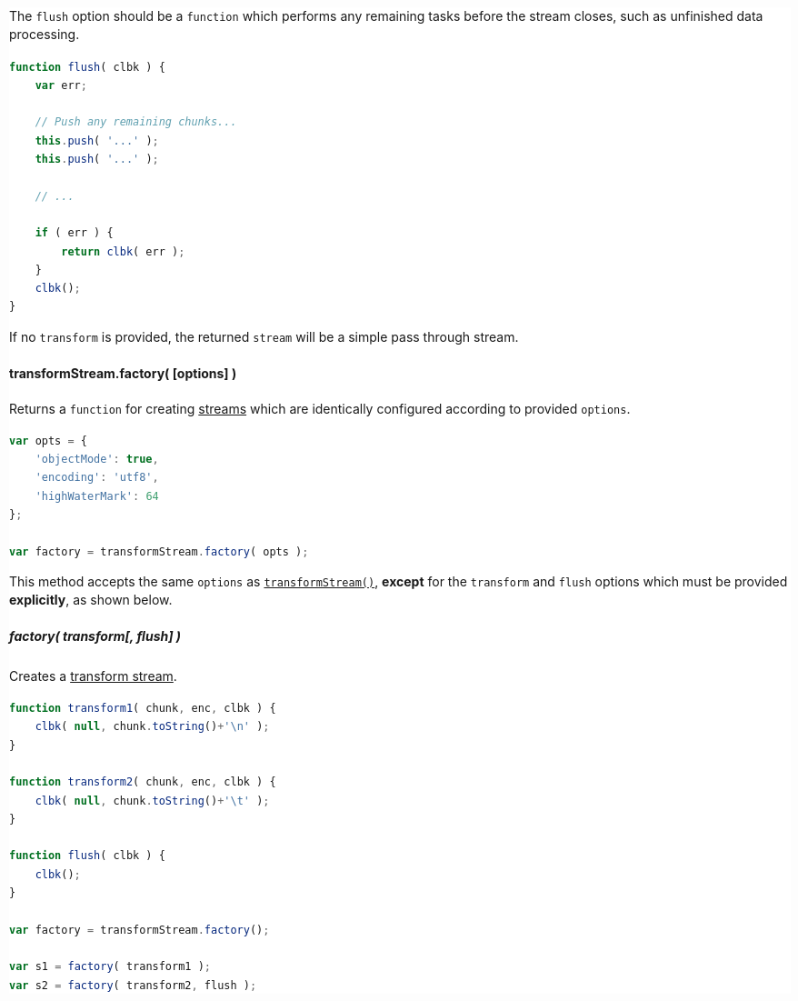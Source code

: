 The `flush` option should be a `function` which performs any remaining tasks before the stream closes, such as unfinished data processing.

```javascript
function flush( clbk ) {
    var err;

    // Push any remaining chunks...
    this.push( '...' );
    this.push( '...' );

    // ...

    if ( err ) {
        return clbk( err );
    }
    clbk();
}
```

If no `transform` is provided, the returned `stream` will be a simple pass through stream.

#### transformStream.factory( \[options] )

Returns a `function` for creating [streams][transform-stream] which are identically configured according to provided `options`.

```javascript
var opts = {
    'objectMode': true,
    'encoding': 'utf8',
    'highWaterMark': 64
};

var factory = transformStream.factory( opts );
```

This method accepts the same `options` as [`transformStream()`](#transform-stream), **except** for the `transform` and `flush` options which must be provided **explicitly**, as shown below.

##### factory( transform\[, flush] )

Creates a [transform stream][transform-stream].

```javascript
function transform1( chunk, enc, clbk ) {
    clbk( null, chunk.toString()+'\n' );
}

function transform2( chunk, enc, clbk ) {
    clbk( null, chunk.toString()+'\t' );
}

function flush( clbk ) {
    clbk();
}

var factory = transformStream.factory();

var s1 = factory( transform1 );
var s2 = factory( transform2, flush );
```


[npm-image]: http://img.shields.io/npm/v/@stdlib/streams-node-transform.svg
[npm-url]: https://npmjs.org/package/@stdlib/streams-node-transform
[test-image]: https://github.com/stdlib-js/streams-node-transform/actions/workflows/test.yml/badge.svg?branch=main
[test-url]: https://github.com/stdlib-js/streams-node-transform/actions/workflows/test.yml?query=branch:main
[coverage-image]: https://img.shields.io/codecov/c/github/stdlib-js/streams-node-transform/main.svg
[coverage-url]: https://codecov.io/github/stdlib-js/streams-node-transform?branch=main
[chat-image]: https://img.shields.io/gitter/room/stdlib-js/stdlib.svg
[chat-url]: https://app.gitter.im/#/room/#stdlib-js_stdlib:gitter.im
[stdlib]: https://github.com/stdlib-js/stdlib
[stdlib-authors]: https://github.com/stdlib-js/stdlib/graphs/contributors
[umd]: https://github.com/umdjs/umd
[es-module]: https://developer.mozilla.org/en-US/docs/Web/JavaScript/Guide/Modules
[deno-url]: https://github.com/stdlib-js/streams-node-transform/tree/deno
[deno-readme]: https://github.com/stdlib-js/streams-node-transform/blob/deno/README.md
[umd-url]: https://github.com/stdlib-js/streams-node-transform/tree/umd
[umd-readme]: https://github.com/stdlib-js/streams-node-transform/blob/umd/README.md
[esm-url]: https://github.com/stdlib-js/streams-node-transform/tree/esm
[esm-readme]: https://github.com/stdlib-js/streams-node-transform/blob/esm/README.md
[branches-url]: https://github.com/stdlib-js/streams-node-transform/blob/main/branches.md
[stdlib-license]: https://raw.githubusercontent.com/stdlib-js/streams-node-transform/main/LICENSE
[stream]: https://nodejs.org/api/stream.html
[object-mode]: https://nodejs.org/api/stream.html#stream_object_mode
[transform-stream]: https://nodejs.org/api/stream.html